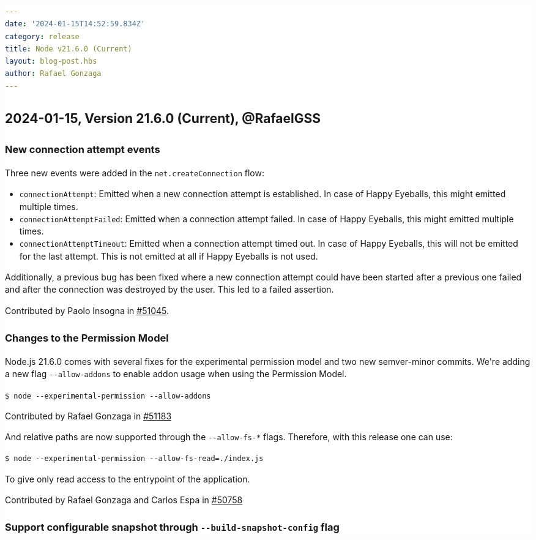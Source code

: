 ```yaml
---
date: '2024-01-15T14:52:59.834Z'
category: release
title: Node v21.6.0 (Current)
layout: blog-post.hbs
author: Rafael Gonzaga
---
```


## 2024-01-15, Version 21.6.0 (Current), @RafaelGSS

### New connection attempt events

Three new events were added in the `net.createConnection` flow:

- `connectionAttempt`: Emitted when a new connection attempt is established. In case of Happy Eyeballs, this might emitted multiple times.
- `connectionAttemptFailed`: Emitted when a connection attempt failed. In case of Happy Eyeballs, this might emitted multiple times.
- `connectionAttemptTimeout`: Emitted when a connection attempt timed out. In case of Happy Eyeballs, this will not be emitted for the last attempt. This is not emitted at all if Happy Eyeballs is not used.

Additionally, a previous bug has been fixed where a new connection attempt could have been started after a previous one failed and after the connection was destroyed by the user.
This led to a failed assertion.

Contributed by Paolo Insogna in [#51045](https://github.com/nodejs/node/pull/51045).

### Changes to the Permission Model

Node.js 21.6.0 comes with several fixes for the experimental permission model and two new semver-minor commits.
We're adding a new flag `--allow-addons` to enable addon usage when using the Permission Model.

```console
$ node --experimental-permission --allow-addons
```

Contributed by Rafael Gonzaga in [#51183](https://github.com/nodejs/node/pull/51183)

And relative paths are now supported through the `--allow-fs-*` flags.
Therefore, with this release one can use:

```console
$ node --experimental-permission --allow-fs-read=./index.js
```

To give only read access to the entrypoint of the application.

Contributed by Rafael Gonzaga and Carlos Espa in [#50758](https://github.com/nodejs/node/pull/50758)

### Support configurable snapshot through `--build-snapshot-config` flag
